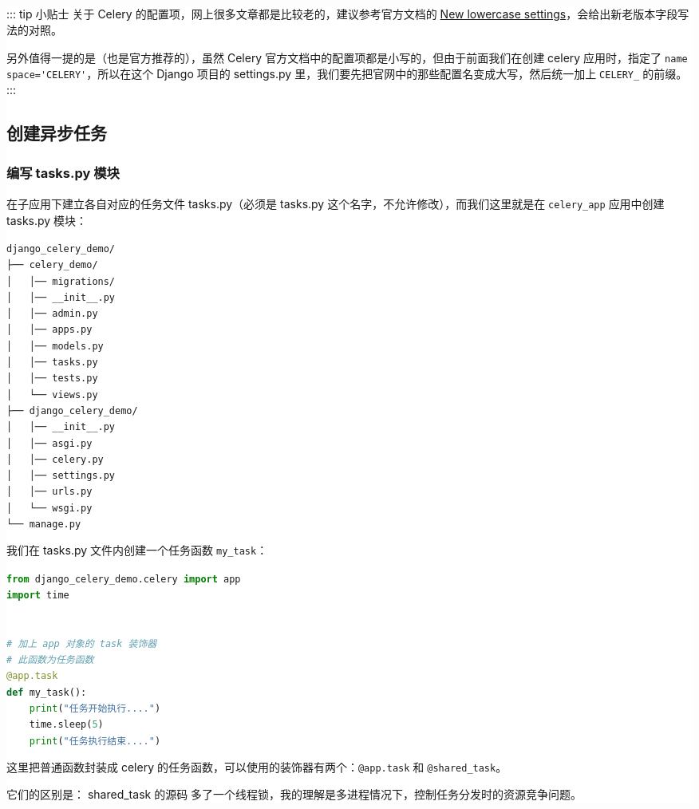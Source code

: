 ::: tip 小贴士
关于 Celery 的配置项，网上很多文章都是比较老的，建议参考官方文档的 [New lowercase settings](https://docs.celeryq.dev/en/stable/userguide/configuration.html#new-lowercase-settings)，会给出新老版本字段写法的对照。

另外值得一提的是（也是官方推荐的），虽然 Celery 官方文档中的配置项都是小写的，但由于前面我们在创建 celery 应用时，指定了 `namespace='CELERY'`，所以在这个 Django 项目的 settings.py 里，我们要先把官网中的那些配置名变成大写，然后统一加上 `CELERY_` 的前缀。
:::

## 创建异步任务

### 编写 tasks.py 模块

在子应用下建立各自对应的任务文件 tasks.py（必须是 tasks.py 这个名字，不允许修改），而我们这里就是在 `celery_app` 应用中创建 tasks.py 模块：

``` {8}
django_celery_demo/
├── celery_demo/
│   │── migrations/
│   │── __init__.py
│   │── admin.py
│   │── apps.py
│   │── models.py
│   │── tasks.py
│   │── tests.py
│   └── views.py
├── django_celery_demo/
│   │── __init__.py
│   │── asgi.py
│   │── celery.py
│   │── settings.py
│   │── urls.py
│   └── wsgi.py
└── manage.py
```

我们在 tasks.py 文件内创建一个任务函数 `my_task`：

```python
from django_celery_demo.celery import app
import time


# 加上 app 对象的 task 装饰器
# 此函数为任务函数
@app.task
def my_task():
    print("任务开始执行....")
    time.sleep(5)
    print("任务执行结束....")
```

这里把普通函数封装成 celery 的任务函数，可以使用的装饰器有两个：`@app.task` 和 `@shared_task`。

它们的区别是： shared_task 的源码 多了一个线程锁，我的理解是多进程情况下，控制任务分发时的资源竞争问题。
